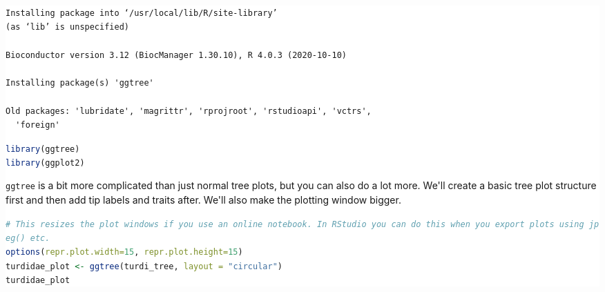     Installing package into ‘/usr/local/lib/R/site-library’
    (as ‘lib’ is unspecified)
    
    Bioconductor version 3.12 (BiocManager 1.30.10), R 4.0.3 (2020-10-10)
    
    Installing package(s) 'ggtree'
    
    Old packages: 'lubridate', 'magrittr', 'rprojroot', 'rstudioapi', 'vctrs',
      'foreign'
    



```R
library(ggtree)
library(ggplot2)
```

`ggtree` is a bit more complicated than just normal tree plots, but you can also do a lot more. We'll create a basic tree plot structure first and then add tip labels and traits after. We'll also make the plotting window bigger.


```R
# This resizes the plot windows if you use an online notebook. In RStudio you can do this when you export plots using jpeg() etc.
options(repr.plot.width=15, repr.plot.height=15)
turdidae_plot <- ggtree(turdi_tree, layout = "circular")
turdidae_plot
```

